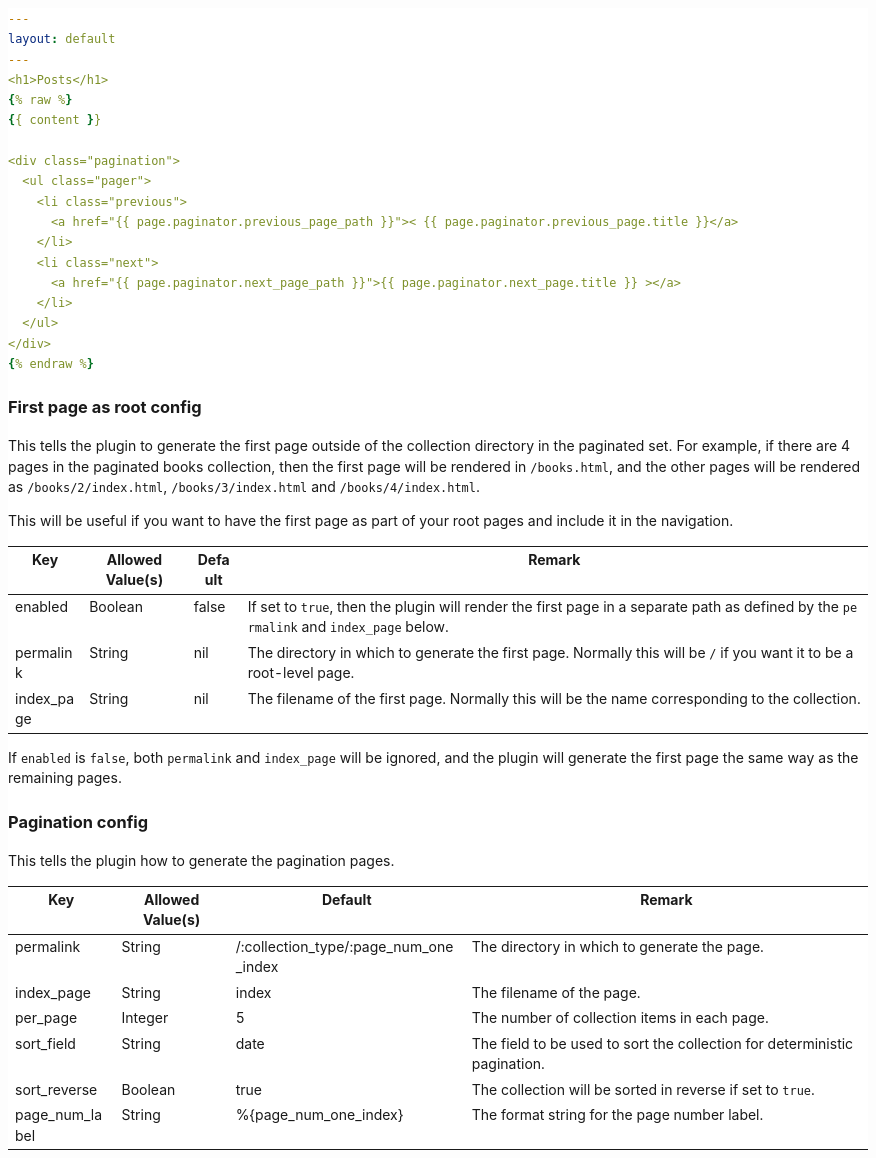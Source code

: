```yml
---
layout: default
---
<h1>Posts</h1>
{% raw %}
{{ content }}

<div class="pagination">
  <ul class="pager">
    <li class="previous">
      <a href="{{ page.paginator.previous_page_path }}">< {{ page.paginator.previous_page.title }}</a>
    </li>
    <li class="next">
      <a href="{{ page.paginator.next_page_path }}">{{ page.paginator.next_page.title }} ></a>
    </li>
  </ul>
</div>
{% endraw %}
```

### First page as root config

This tells the plugin to generate the first page outside of the collection directory in the paginated set. For example,
if there are 4 pages in the paginated books collection, then the first page will be rendered in `/books.html`, and the
other pages will be rendered as `/books/2/index.html`, `/books/3/index.html` and `/books/4/index.html`.

This will be useful if you want to have the first page as part of your root pages and include it in the navigation.

| Key | Allowed Value(s) | Default | Remark |
| --- | --- | --- | --- |
| enabled | Boolean | false | If set to `true`, then the plugin will render the first page in a separate path as defined by the `permalink` and `index_page` below. |
| permalink | String | nil | The directory in which to generate the first page. Normally this will be `/` if you want it to be a root-level page. |
| index_page | String | nil | The filename of the first page. Normally this will be the name corresponding to the collection. |

If `enabled` is `false`, both `permalink` and `index_page` will be ignored, and the plugin will generate the first page
the same way as the remaining pages.

### Pagination config

This tells the plugin how to generate the pagination pages.

| Key | Allowed Value(s) | Default | Remark |
| --- | --- | --- | --- |
| permalink | String | /:collection_type/:page_num_one_index | The directory in which to generate the page. |
| index_page | String | index | The filename of the page. |
| per_page | Integer | 5 | The number of collection items in each page. |
| sort_field | String | date | The field to be used to sort the collection for deterministic pagination. |
| sort_reverse | Boolean | true | The collection will be sorted in reverse if set to `true`. |
| page_num_label | String | %{page_num_one_index} | The format string for the page number label. |
